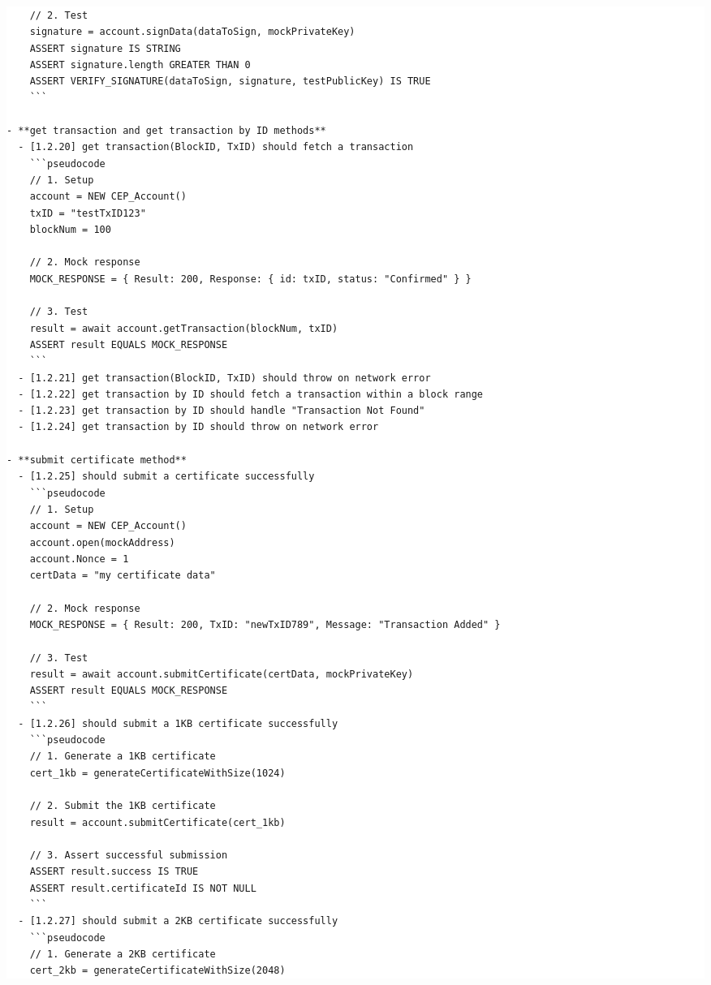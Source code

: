         // 2. Test
        signature = account.signData(dataToSign, mockPrivateKey)
        ASSERT signature IS STRING
        ASSERT signature.length GREATER THAN 0
        ASSERT VERIFY_SIGNATURE(dataToSign, signature, testPublicKey) IS TRUE
        ```

    - **get transaction and get transaction by ID methods**
      - [1.2.20] get transaction(BlockID, TxID) should fetch a transaction
        ```pseudocode
        // 1. Setup
        account = NEW CEP_Account()
        txID = "testTxID123"
        blockNum = 100
        
        // 2. Mock response
        MOCK_RESPONSE = { Result: 200, Response: { id: txID, status: "Confirmed" } }
        
        // 3. Test
        result = await account.getTransaction(blockNum, txID)
        ASSERT result EQUALS MOCK_RESPONSE
        ```
      - [1.2.21] get transaction(BlockID, TxID) should throw on network error
      - [1.2.22] get transaction by ID should fetch a transaction within a block range
      - [1.2.23] get transaction by ID should handle "Transaction Not Found"
      - [1.2.24] get transaction by ID should throw on network error

    - **submit certificate method**
      - [1.2.25] should submit a certificate successfully
        ```pseudocode
        // 1. Setup
        account = NEW CEP_Account()
        account.open(mockAddress)
        account.Nonce = 1
        certData = "my certificate data"
        
        // 2. Mock response
        MOCK_RESPONSE = { Result: 200, TxID: "newTxID789", Message: "Transaction Added" }
        
        // 3. Test
        result = await account.submitCertificate(certData, mockPrivateKey)
        ASSERT result EQUALS MOCK_RESPONSE
        ```
      - [1.2.26] should submit a 1KB certificate successfully
        ```pseudocode
        // 1. Generate a 1KB certificate
        cert_1kb = generateCertificateWithSize(1024)

        // 2. Submit the 1KB certificate
        result = account.submitCertificate(cert_1kb)

        // 3. Assert successful submission
        ASSERT result.success IS TRUE
        ASSERT result.certificateId IS NOT NULL
        ```
      - [1.2.27] should submit a 2KB certificate successfully
        ```pseudocode
        // 1. Generate a 2KB certificate
        cert_2kb = generateCertificateWithSize(2048)
